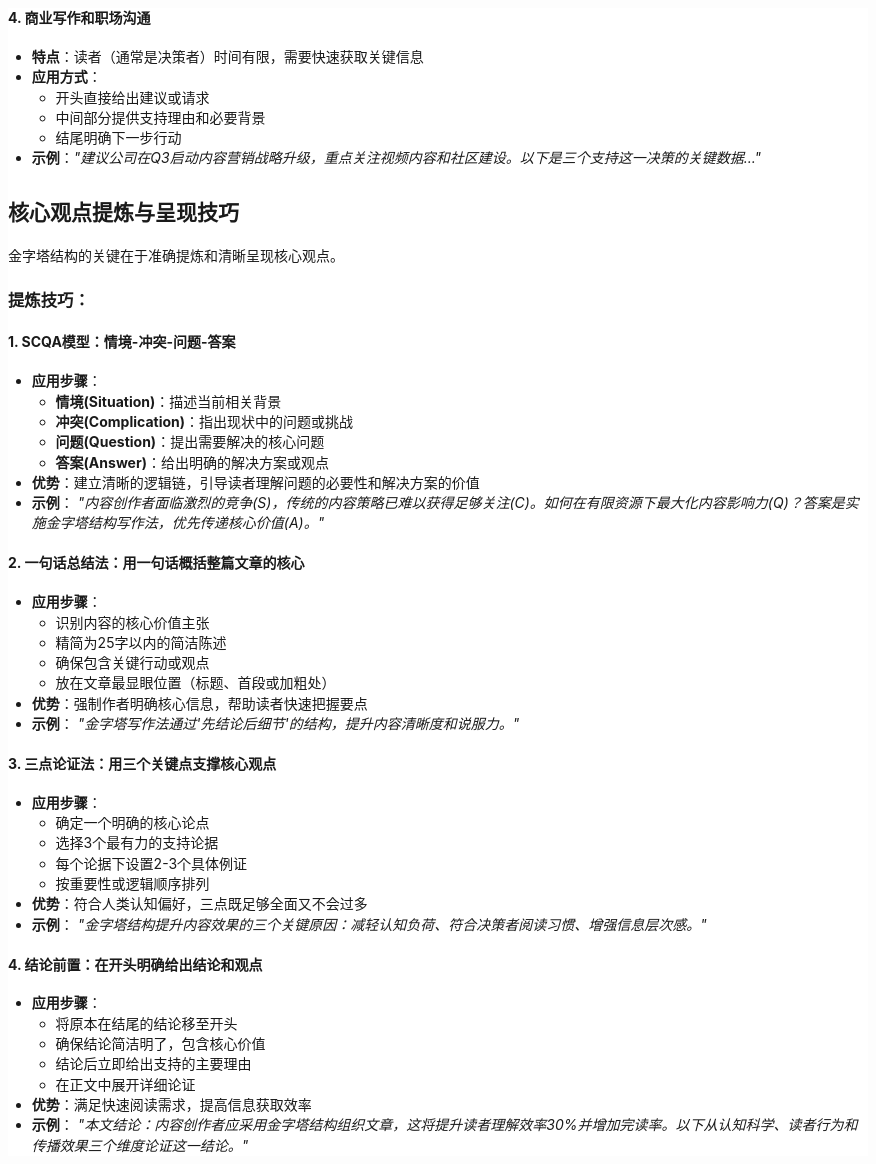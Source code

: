 #### 4. 商业写作和职场沟通
- **特点**：读者（通常是决策者）时间有限，需要快速获取关键信息
- **应用方式**：
  - 开头直接给出建议或请求
  - 中间部分提供支持理由和必要背景
  - 结尾明确下一步行动
- **示例**：*"建议公司在Q3启动内容营销战略升级，重点关注视频内容和社区建设。以下是三个支持这一决策的关键数据..."*

## 核心观点提炼与呈现技巧

金字塔结构的关键在于准确提炼和清晰呈现核心观点。

### 提炼技巧：

#### 1. SCQA模型：情境-冲突-问题-答案
- **应用步骤**：
  - **情境(Situation)**：描述当前相关背景
  - **冲突(Complication)**：指出现状中的问题或挑战
  - **问题(Question)**：提出需要解决的核心问题
  - **答案(Answer)**：给出明确的解决方案或观点
- **优势**：建立清晰的逻辑链，引导读者理解问题的必要性和解决方案的价值
- **示例**：
  *"内容创作者面临激烈的竞争(S)，传统的内容策略已难以获得足够关注(C)。如何在有限资源下最大化内容影响力(Q)？答案是实施金字塔结构写作法，优先传递核心价值(A)。"*

#### 2. 一句话总结法：用一句话概括整篇文章的核心
- **应用步骤**：
  - 识别内容的核心价值主张
  - 精简为25字以内的简洁陈述
  - 确保包含关键行动或观点
  - 放在文章最显眼位置（标题、首段或加粗处）
- **优势**：强制作者明确核心信息，帮助读者快速把握要点
- **示例**：
  *"金字塔写作法通过'先结论后细节'的结构，提升内容清晰度和说服力。"*

#### 3. 三点论证法：用三个关键点支撑核心观点
- **应用步骤**：
  - 确定一个明确的核心论点
  - 选择3个最有力的支持论据
  - 每个论据下设置2-3个具体例证
  - 按重要性或逻辑顺序排列
- **优势**：符合人类认知偏好，三点既足够全面又不会过多
- **示例**：
  *"金字塔结构提升内容效果的三个关键原因：减轻认知负荷、符合决策者阅读习惯、增强信息层次感。"*

#### 4. 结论前置：在开头明确给出结论和观点
- **应用步骤**：
  - 将原本在结尾的结论移至开头
  - 确保结论简洁明了，包含核心价值
  - 结论后立即给出支持的主要理由
  - 在正文中展开详细论证
- **优势**：满足快速阅读需求，提高信息获取效率
- **示例**：
  *"本文结论：内容创作者应采用金字塔结构组织文章，这将提升读者理解效率30%并增加完读率。以下从认知科学、读者行为和传播效果三个维度论证这一结论。"*
